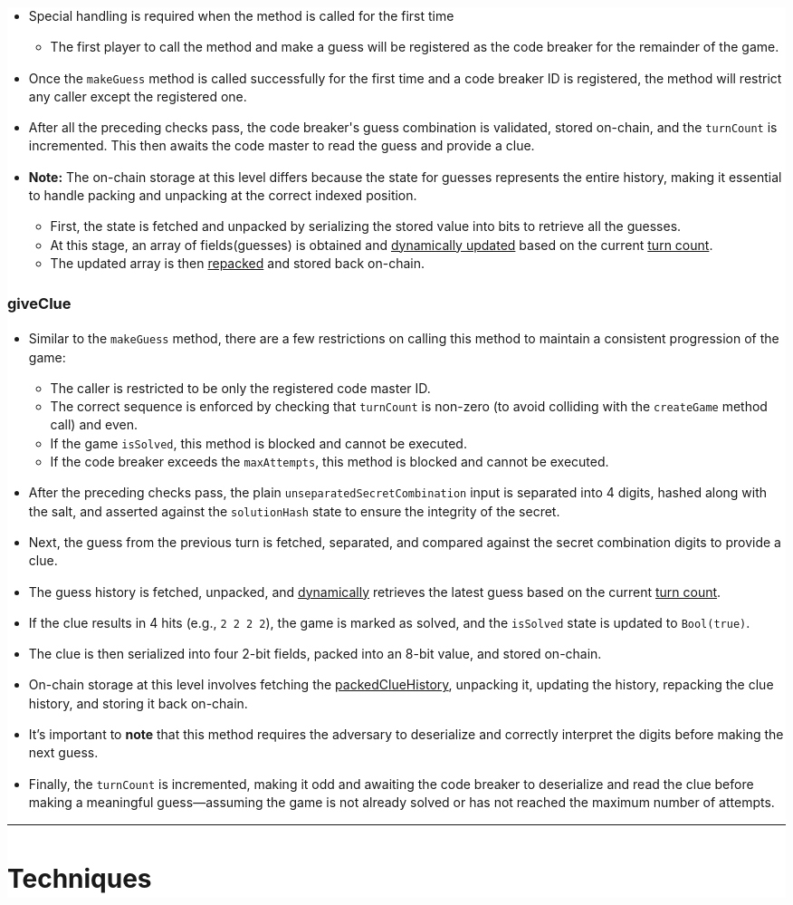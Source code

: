 - Special handling is required when the method is called for the first time

  - The first player to call the method and make a guess will be registered as the code breaker for the remainder of the game.

- Once the `makeGuess` method is called successfully for the first time and a code breaker ID is registered, the method will restrict any caller except the registered one.

- After all the preceding checks pass, the code breaker's guess combination is validated, stored on-chain, and the `turnCount` is incremented. This then awaits the code master to read the guess and provide a clue.

- **Note:** The on-chain storage at this level differs because the state for guesses represents the entire history, making it essential to handle packing and unpacking at the correct indexed position.
  - First, the state is fetched and unpacked by serializing the stored value into bits to retrieve all the guesses.
  - At this stage, an array of fields(guesses) is obtained and [dynamically updated](#dynamic-updating) based on the current [turn count](#turncount).
  - The updated array is then [repacked](#packedguesshistory) and stored back on-chain.

### giveClue

- Similar to the `makeGuess` method, there are a few restrictions on calling this method to maintain a consistent progression of the game:

  - The caller is restricted to be only the registered code master ID.
  - The correct sequence is enforced by checking that `turnCount` is non-zero (to avoid colliding with the `createGame` method call) and even.
  - If the game `isSolved`, this method is blocked and cannot be executed.
  - If the code breaker exceeds the `maxAttempts`, this method is blocked and cannot be executed.

- After the preceding checks pass, the plain `unseparatedSecretCombination` input is separated into 4 digits, hashed along with the salt, and asserted against the `solutionHash` state to ensure the integrity of the secret.

- Next, the guess from the previous turn is fetched, separated, and compared against the secret combination digits to provide a clue.
- The guess history is fetched, unpacked, and [dynamically](#dynamic-indexing) retrieves the latest guess based on the current [turn count](#turncount).
- If the clue results in 4 hits (e.g., `2 2 2 2`), the game is marked as solved, and the `isSolved` state is updated to `Bool(true)`.
- The clue is then serialized into four 2-bit fields, packed into an 8-bit value, and stored on-chain.
- On-chain storage at this level involves fetching the [packedClueHistory](#packedcluehistory), unpacking it, updating the history, repacking the clue history, and storing it back on-chain.
- It’s important to **note** that this method requires the adversary to deserialize and correctly interpret the digits before making the next guess.

- Finally, the `turnCount` is incremented, making it odd and awaiting the code breaker to deserialize and read the clue before making a meaningful guess—assuming the game is not already solved or has not reached the maximum number of attempts.

---

# Techniques
